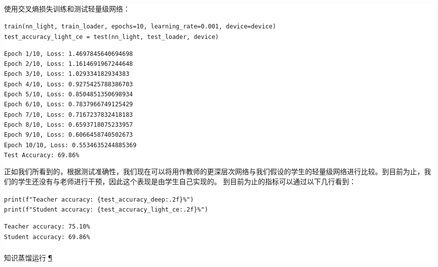 

 使用交叉熵损失训练和测试轻量级网络：






```
train(nn_light, train_loader, epochs=10, learning_rate=0.001, device=device)
test_accuracy_light_ce = test(nn_light, test_loader, device)

```






```
Epoch 1/10, Loss: 1.4697845640694698
Epoch 2/10, Loss: 1.1614691967244648
Epoch 3/10, Loss: 1.029334182934383
Epoch 4/10, Loss: 0.9275425788386703
Epoch 5/10, Loss: 0.8504851350698934
Epoch 6/10, Loss: 0.7837966749125429
Epoch 7/10, Loss: 0.7167237832418183
Epoch 8/10, Loss: 0.6593718075233957
Epoch 9/10, Loss: 0.6066458740502673
Epoch 10/10, Loss: 0.5534635244885369
Test Accuracy: 69.86%

```


正如我们所看到的，根据测试准确性，我们现在可以将用作教师的更深层次网络与我们假设的学生的轻量级网络进行比较。到目前为止，我们的学生还没有与老师进行干预，因此这个表现是由学生自己实现的。
到目前为止的指标可以通过以下几行看到：






```
print(f"Teacher accuracy: {test_accuracy_deep:.2f}%")
print(f"Student accuracy: {test_accuracy_light_ce:.2f}%")

```






```
Teacher accuracy: 75.10%
Student accuracy: 69.86%

```





### 
 知识蒸馏运行
 [¶](#knowledge-distillation-run "永久链接到此标题")
